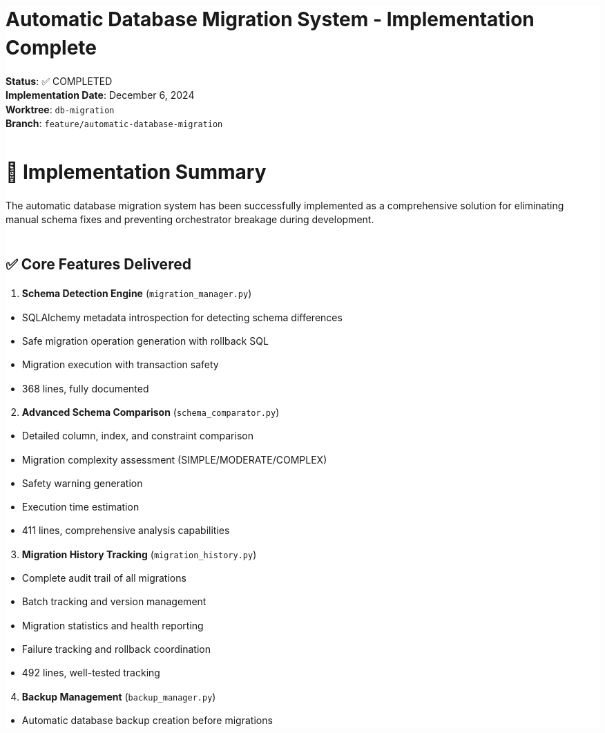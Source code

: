 

# Automatic Database Migration System - Implementation Complete

**Status**: ✅ COMPLETED  
**Implementation Date**: December 6, 2024  
**Worktree**: `db-migration`  
**Branch**: `feature/automatic-database-migration`

#

# 🎯 Implementation Summary

The automatic database migration system has been successfully implemented as a comprehensive solution for eliminating manual schema fixes and preventing orchestrator breakage during development.

#

## ✅ Core Features Delivered

1. **Schema Detection Engine** (`migration_manager.py`)

- SQLAlchemy metadata introspection for detecting schema differences

- Safe migration operation generation with rollback SQL

- Migration execution with transaction safety

- 368 lines, fully documented

2. **Advanced Schema Comparison** (`schema_comparator.py`)

- Detailed column, index, and constraint comparison

- Migration complexity assessment (SIMPLE/MODERATE/COMPLEX)

- Safety warning generation

- Execution time estimation

- 411 lines, comprehensive analysis capabilities

3. **Migration History Tracking** (`migration_history.py`)

- Complete audit trail of all migrations

- Batch tracking and version management

- Migration statistics and health reporting

- Failure tracking and rollback coordination

- 492 lines, well-tested tracking

4. **Backup Management** (`backup_manager.py`)

- Automatic database backup creation before migrations
